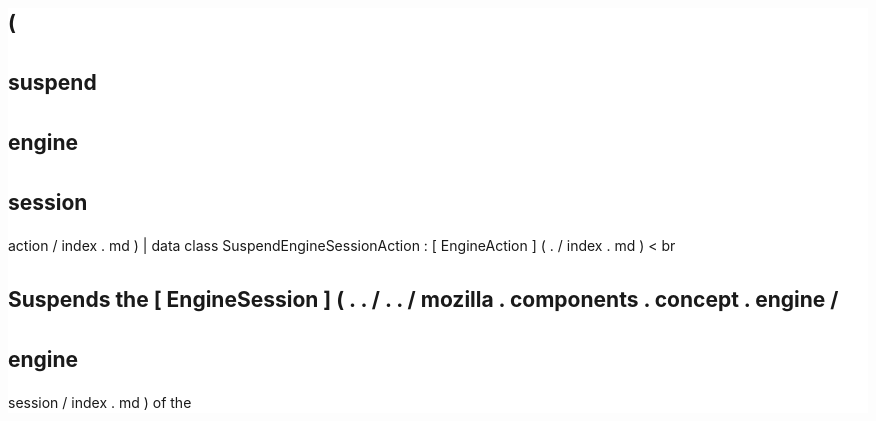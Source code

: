 (
-
suspend
-
engine
-
session
-
action
/
index
.
md
)
|
data
class
SuspendEngineSessionAction
:
[
EngineAction
]
(
.
/
index
.
md
)
<
br
>
Suspends
the
[
EngineSession
]
(
.
.
/
.
.
/
mozilla
.
components
.
concept
.
engine
/
-
engine
-
session
/
index
.
md
)
of
the